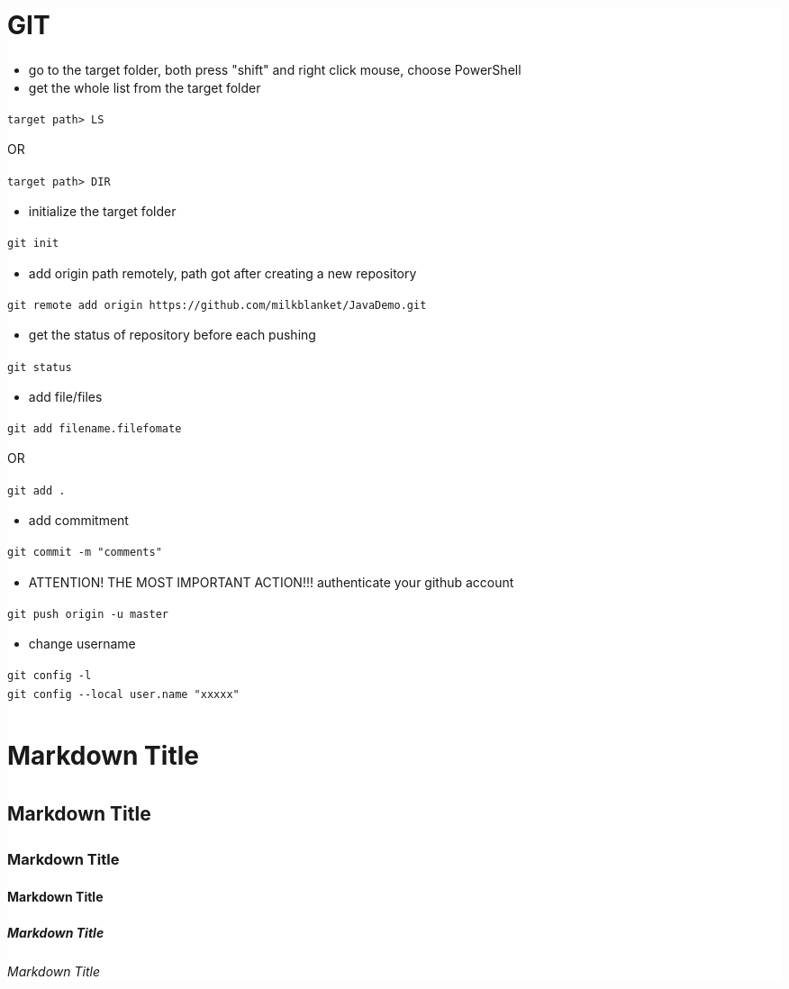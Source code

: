 # GIT
- go to the target folder, both press "shift" and right click mouse, choose PowerShell
- get the whole list from the target folder
```
target path> LS
```
OR
```
target path> DIR
```
- initialize the target folder
```
git init
```
- add origin path remotely, path got after creating a new repository
```
git remote add origin https://github.com/milkblanket/JavaDemo.git
```
- get the status of repository before each pushing
```
git status
```
- add file/files
```
git add filename.filefomate
```
OR
```
git add .
```
- add commitment
```
git commit -m "comments"
```
- ATTENTION! THE MOST IMPORTANT ACTION!!! authenticate your github account
```
git push origin -u master
```
- change username
```
git config -l
git config --local user.name "xxxxx"
```










# Markdown Title
## Markdown Title
### Markdown Title
#### Markdown Title
##### Markdown Title
###### Markdown Title

